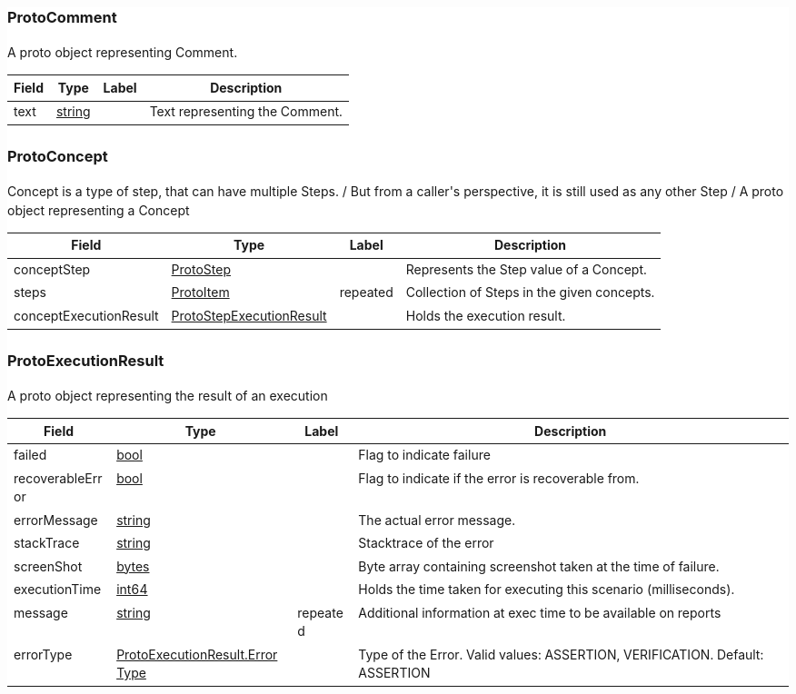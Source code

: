 




<a name="gauge.messages.ProtoComment"/>

### ProtoComment
A proto object representing Comment.


| Field | Type | Label | Description |
| ----- | ---- | ----- | ----------- |
| text | [string](#string) |  | Text representing the Comment. |






<a name="gauge.messages.ProtoConcept"/>

### ProtoConcept
Concept is a type of step, that can have multiple Steps.
/ But from a caller&#39;s perspective, it is still used as any other Step
/ A proto object representing a Concept


| Field | Type | Label | Description |
| ----- | ---- | ----- | ----------- |
| conceptStep | [ProtoStep](#gauge.messages.ProtoStep) |  | Represents the Step value of a Concept. |
| steps | [ProtoItem](#gauge.messages.ProtoItem) | repeated | Collection of Steps in the given concepts. |
| conceptExecutionResult | [ProtoStepExecutionResult](#gauge.messages.ProtoStepExecutionResult) |  | Holds the execution result. |






<a name="gauge.messages.ProtoExecutionResult"/>

### ProtoExecutionResult
A proto object representing the result of an execution


| Field | Type | Label | Description |
| ----- | ---- | ----- | ----------- |
| failed | [bool](#bool) |  | Flag to indicate failure |
| recoverableError | [bool](#bool) |  | Flag to indicate if the error is recoverable from. |
| errorMessage | [string](#string) |  | The actual error message. |
| stackTrace | [string](#string) |  | Stacktrace of the error |
| screenShot | [bytes](#bytes) |  | Byte array containing screenshot taken at the time of failure. |
| executionTime | [int64](#int64) |  | Holds the time taken for executing this scenario (milliseconds). |
| message | [string](#string) | repeated | Additional information at exec time to be available on reports |
| errorType | [ProtoExecutionResult.ErrorType](#gauge.messages.ProtoExecutionResult.ErrorType) |  | Type of the Error. Valid values: ASSERTION, VERIFICATION. Default: ASSERTION |
